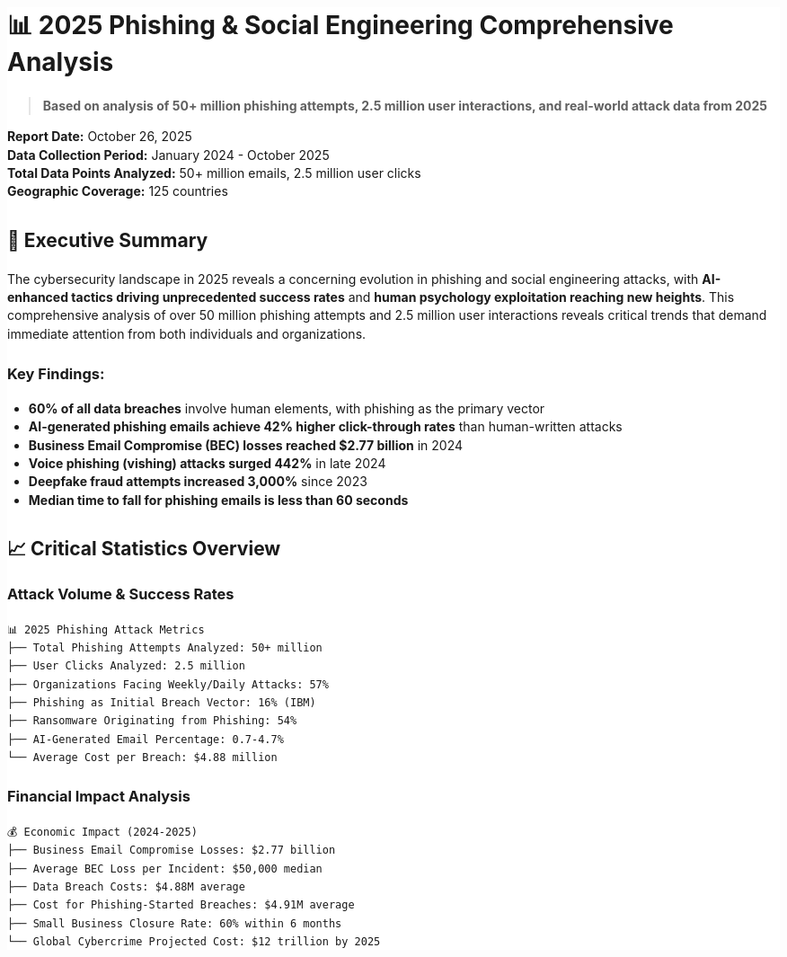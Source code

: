 # 📊 2025 Phishing & Social Engineering Comprehensive Analysis

> **Based on analysis of 50+ million phishing attempts, 2.5 million user interactions, and real-world attack data from 2025**

**Report Date:** October 26, 2025  
**Data Collection Period:** January 2024 - October 2025  
**Total Data Points Analyzed:** 50+ million emails, 2.5 million user clicks  
**Geographic Coverage:** 125 countries  

## 🎯 Executive Summary

The cybersecurity landscape in 2025 reveals a concerning evolution in phishing and social engineering attacks, with **AI-enhanced tactics driving unprecedented success rates** and **human psychology exploitation reaching new heights**. This comprehensive analysis of over 50 million phishing attempts and 2.5 million user interactions reveals critical trends that demand immediate attention from both individuals and organizations.

### Key Findings:
- **60% of all data breaches** involve human elements, with phishing as the primary vector
- **AI-generated phishing emails achieve 42% higher click-through rates** than human-written attacks
- **Business Email Compromise (BEC) losses reached $2.77 billion** in 2024
- **Voice phishing (vishing) attacks surged 442%** in late 2024
- **Deepfake fraud attempts increased 3,000%** since 2023
- **Median time to fall for phishing emails is less than 60 seconds**

## 📈 Critical Statistics Overview

### Attack Volume & Success Rates
```
📊 2025 Phishing Attack Metrics
├── Total Phishing Attempts Analyzed: 50+ million
├── User Clicks Analyzed: 2.5 million
├── Organizations Facing Weekly/Daily Attacks: 57%
├── Phishing as Initial Breach Vector: 16% (IBM)
├── Ransomware Originating from Phishing: 54%
├── AI-Generated Email Percentage: 0.7-4.7%
└── Average Cost per Breach: $4.88 million
```

### Financial Impact Analysis
```
💰 Economic Impact (2024-2025)
├── Business Email Compromise Losses: $2.77 billion
├── Average BEC Loss per Incident: $50,000 median
├── Data Breach Costs: $4.88M average
├── Cost for Phishing-Started Breaches: $4.91M average
├── Small Business Closure Rate: 60% within 6 months
└── Global Cybercrime Projected Cost: $12 trillion by 2025
```

